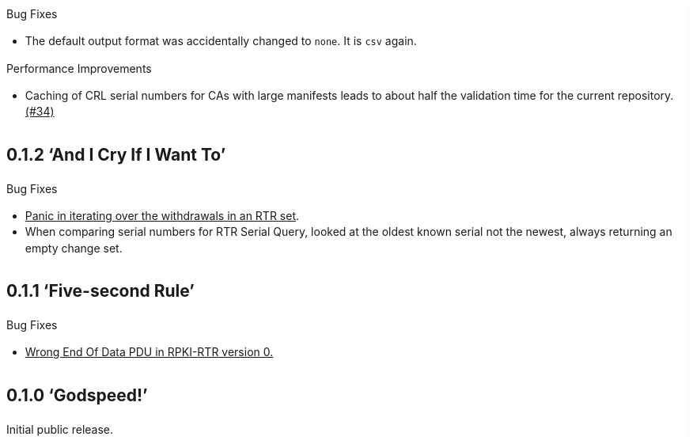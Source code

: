 Bug Fixes

* The default output format was accidentally changed to `none`. It is
  `csv` again.

Performance Improvements

* Caching of CRL serial numbers for CAs with large manifests leads to
  about half the validation time for the current repository. [(#34)]

[(#21)]: https://github.com/NLnetLabs/routinator/pull/21
[(#23)]: https://github.com/NLnetLabs/routinator/pull/23
[(#27)]: https://github.com/NLnetLabs/routinator/pull/27
[(#32)]: https://github.com/NLnetLabs/routinator/pull/32
[(#34)]: https://github.com/NLnetLabs/routinator/pull/34
[(#35)]: https://github.com/NLnetLabs/routinator/pull/35
[(#41)]: https://github.com/NLnetLabs/routinator/pull/41
[(#42)]: https://github.com/NLnetLabs/routinator/pull/42

## 0.1.2 ‘And I Cry If I Want To’

Bug Fixes

* [Panic in iterating over the withdrawals in an RTR set][17].
* When comparing serial numbers for RTR Serial Query, looked at the oldest
  known serial not the newest, always returning an empty change set.

[17]: https://github.com/NLnetLabs/routinator/issues/17

## 0.1.1 ‘Five-second Rule’

Bug Fixes

* [Wrong End Of Data PDU in RPKI-RTR version 0.][15]

[15]: https://github.com/NLnetLabs/routinator/issues/15

## 0.1.0 ‘Godspeed!’

Initial public release.


[#449]: https://github.com/NLnetLabs/routinator/pull/449
[routinator-ui]: https://github.com/NLnetLabs/routinator-ui/
[#433]: https://github.com/NLnetLabs/routinator/pull/433
[#438]: https://github.com/NLnetLabs/routinator/pull/438
[#439]: https://github.com/NLnetLabs/routinator/pull/439
[#413]: https://github.com/NLnetLabs/routinator/pull/413
[#415]: https://github.com/NLnetLabs/routinator/pull/415
[#416]: https://github.com/NLnetLabs/routinator/pull/416
[#424]: https://github.com/NLnetLabs/routinator/pull/424
[#426]: https://github.com/NLnetLabs/routinator/pull/426
[@johannesmoos]: https://github.com/johannesmoos
[@morrowc]: https://github.com/morrowc
[@aaronw112358]: https://github.com/aaronw112358
[@cwiech]: https://github.com/cwiech
[#406]: https://github.com/NLnetLabs/routinator/pull/406
[#407]: https://github.com/NLnetLabs/routinator/pull/407
[#408]: https://github.com/NLnetLabs/routinator/pull/408
[#357]: https://github.com/NLnetLabs/routinator/pull/357
[#371]: https://github.com/NLnetLabs/routinator/pull/371
[#372]: https://github.com/NLnetLabs/routinator/pull/372
[#377]: https://github.com/NLnetLabs/routinator/pull/377
[#384]: https://github.com/NLnetLabs/routinator/pull/384
[#385]: https://github.com/NLnetLabs/routinator/pull/385
[#387]: https://github.com/NLnetLabs/routinator/pull/387
[#389]: https://github.com/NLnetLabs/routinator/pull/389
[#390]: https://github.com/NLnetLabs/routinator/pull/390
[#392]: https://github.com/NLnetLabs/routinator/pull/392
[#394]: https://github.com/NLnetLabs/routinator/pull/394
[#396]: https://github.com/NLnetLabs/routinator/pull/396
[#397]: https://github.com/NLnetLabs/routinator/pull/397
[#398]: https://github.com/NLnetLabs/routinator/pull/398
[#400]: https://github.com/NLnetLabs/routinator/pull/400
[#401]: https://github.com/NLnetLabs/routinator/pull/401
[594186c]: https://github.com/NLnetLabs/routinator/commit/594186cc2e1521a258f960c4196131e29f6cb1f9
[RFC 8210]: https://tools.ietf.org/html/rfc8210
[RFC 8416]: https://tools.ietf.org/html/rfc8416
[draft-ietf-sidrops-6486bis]: https://datatracker.ietf.org/doc/draft-ietf-sidrops-6486bis/
[draft-michaelson-rpki-rta]: https://datatracker.ietf.org/doc/html/draft-michaelson-rpki-rta
[#347]: https://github.com/NLnetLabs/routinator/pull/347
[#331]: https://github.com/NLnetLabs/routinator/pull/331
[#339]: https://github.com/NLnetLabs/routinator/pull/339
[#340]: https://github.com/NLnetLabs/routinator/pull/340
[#342]: https://github.com/NLnetLabs/routinator/pull/342
[#343]: https://github.com/NLnetLabs/routinator/pull/343
[#344]: https://github.com/NLnetLabs/routinator/pull/344
[#345]: https://github.com/NLnetLabs/routinator/pull/345
[#321]: https://github.com/NLnetLabs/routinator/pull/321
[#313]: https://github.com/NLnetLabs/routinator/pull/313
[#315]: https://github.com/NLnetLabs/routinator/pull/315
[@alarig]: https://github.com/alarig
[#277]: https://github.com/NLnetLabs/routinator/pull/277
[#282]: https://github.com/NLnetLabs/routinator/pull/282
[#284]: https://github.com/NLnetLabs/routinator/pull/284
[#288]: https://github.com/NLnetLabs/routinator/pull/288
[#290]: https://github.com/NLnetLabs/routinator/pull/290
[#291]: https://github.com/NLnetLabs/routinator/pull/291
[#292]: https://github.com/NLnetLabs/routinator/pull/292
[#293]: https://github.com/NLnetLabs/routinator/pull/293
[#294]: https://github.com/NLnetLabs/routinator/pull/294
[#298]: https://github.com/NLnetLabs/routinator/pull/298
[#299]: https://github.com/NLnetLabs/routinator/pull/299
[@netravnen]: https://github.com/netravnen
[tini]: https://github.com/krallin/tini
[(#255)]: https://github.com/NLnetLabs/routinator/pull/255
[#241]: https://github.com/NLnetLabs/routinator/pull/241
[(#248)]: https://github.com/NLnetLabs/routinator/pull/248
[#250]: https://github.com/NLnetLabs/routinator/pull/250
[Will McLendon]: https://github.com/wmclendon
[Veit Heller]: https://github.com/hellerve
[(#223)]: https://github.com/NLnetLabs/routinator/pull/223
[(#224)]: https://github.com/NLnetLabs/routinator/pull/224
[(#227)]: https://github.com/NLnetLabs/routinator/pull/227
[(#228)]: https://github.com/NLnetLabs/routinator/pull/228
[(via rpki-rs #78)]: https://github.com/NLnetLabs/rpki-rs/pull/78
[(#229)]: https://github.com/NLnetLabs/routinator/pull/229
[(#238)]: https://github.com/NLnetLabs/routinator/pull/238
[(#243)]: https://github.com/NLnetLabs/routinator/pull/243
[(#215)]: https://github.com/NLnetLabs/routinator/pull/215
[(#217)]: https://github.com/NLnetLabs/routinator/pull/217
[(#218)]: https://github.com/NLnetLabs/routinator/pull/218
[(#187)]: https://github.com/NLnetLabs/routinator/pull/187
[(#191)]: https://github.com/NLnetLabs/routinator/pull/191
[(#192)]: https://github.com/NLnetLabs/routinator/pull/192
[(#193)]: https://github.com/NLnetLabs/routinator/pull/193
[(#194)]: https://github.com/NLnetLabs/routinator/pull/194
[(#203)]: https://github.com/NLnetLabs/routinator/pull/203
[(#212)]: https://github.com/NLnetLabs/routinator/pull/212
[(#213)]: https://github.com/NLnetLabs/routinator/pull/213
[(#156)]: https://github.com/NLnetLabs/routinator/pull/156
[#161]: https://github.com/NLnetLabs/routinator/pull/161
[#162]: https://github.com/NLnetLabs/routinator/pull/162
[@momorientes]: https://github.com/momorientes
[(#167)]: https://github.com/NLnetLabs/routinator/pull/167
[(#169)]: https://github.com/NLnetLabs/routinator/pull/169
[(#171)]: https://github.com/NLnetLabs/routinator/pull/171
[hyper]: https://hyper.rs/
[(#173)]: https://github.com/NLnetLabs/routinator/pull/173
[(#176)]: https://github.com/NLnetLabs/routinator/pull/176
[(#177)]: https://github.com/NLnetLabs/routinator/pull/177
[(#178)]: https://github.com/NLnetLabs/routinator/pull/178
[(#180)]: https://github.com/NLnetLabs/routinator/pull/180
[(#109)]: https://github.com/NLnetLabs/routinator/pull/109
[(#111)]: https://github.com/NLnetLabs/routinator/pull/111
[(#112)]: https://github.com/NLnetLabs/routinator/pull/112
[(#120)]: https://github.com/NLnetLabs/routinator/pull/120
[(#121)]: https://github.com/NLnetLabs/routinator/pull/121
[#122]: https://github.com/NLnetLabs/routinator/pull/122
[#127]: https://github.com/NLnetLabs/routinator/pull/127
[#130]: https://github.com/NLnetLabs/routinator/pull/130
[(#131)]: https://github.com/NLnetLabs/routinator/pull/131
[#131]: https://github.com/NLnetLabs/routinator/pull/131
[(#133)]: https://github.com/NLnetLabs/routinator/pull/133
[(#134)]: https://github.com/NLnetLabs/routinator/pull/134
[(#135)]: https://github.com/NLnetLabs/routinator/pull/135
[(#137)]: https://github.com/NLnetLabs/routinator/pull/137
[(#146)]: https://github.com/NLnetLabs/routinator/pull/146
[#102]: https://github.com/NLnetLabs/routinator/pull/102
[(#104)]: https://github.com/NLnetLabs/routinator/pull/104
[(#105)]: https://github.com/NLnetLabs/routinator/pull/105
[(rpki-rs #30)]: https://github.com/NLnetLabs/rpki-rs/pull/30
[(#89)]: https://github.com/NLnetLabs/routinator/pull/89
[#96]: https://github.com/NLnetLabs/routinator/pull/96
[#97]: https://github.com/NLnetLabs/routinator/pull/97
[@matsm]: https://github.com/matsm
[(#74)]: https://github.com/NLnetLabs/routinator/pull/74
[(#76)]: https://github.com/NLnetLabs/routinator/pull/76
[(#78)]: https://github.com/NLnetLabs/routinator/pull/78
[(#80)]: https://github.com/NLnetLabs/routinator/pull/80
[(#81)]: https://github.com/NLnetLabs/routinator/pull/81
[(rpki-rs #27)]: https://github.com/NLnetLabs/rpki-rs/pull/27
[(#59)]: https://github.com/NLnetLabs/routinator/pull/59
[(#60)]: https://github.com/NLnetLabs/routinator/pull/60
[(#61)]: https://github.com/NLnetLabs/routinator/pull/61
[(#62)]: https://github.com/NLnetLabs/routinator/pull/62
[(#63)]: https://github.com/NLnetLabs/routinator/pull/63
[(#65)]: https://github.com/NLnetLabs/routinator/pull/65
[(#68)]: https://github.com/NLnetLabs/routinator/pull/68
[Clippy]: https://github.com/rust-lang/rust-clippy
[cargo-deb]: https://github.com/mmstick/cargo-deb
[(#49)]: https://github.com/NLnetLabs/routinator/pull/49
[(#54)]: https://github.com/NLnetLabs/routinator/pull/54
[(#55)]: https://github.com/NLnetLabs/routinator/pull/55
